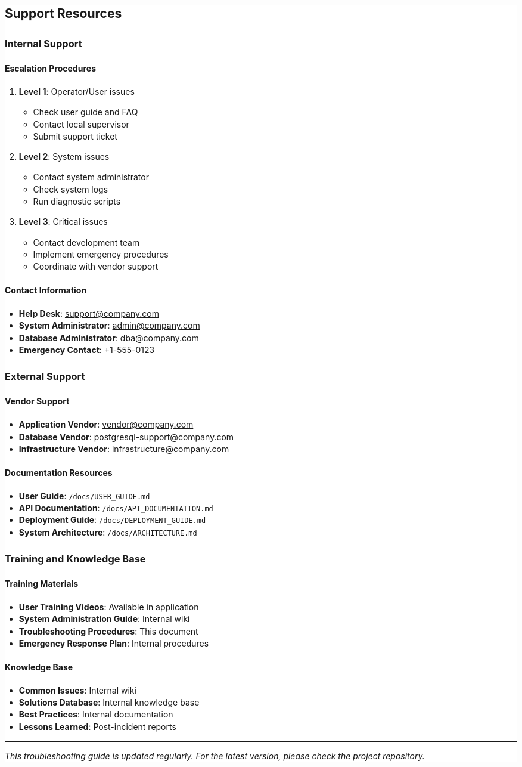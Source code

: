 ## Support Resources

### Internal Support

#### Escalation Procedures
1. **Level 1**: Operator/User issues
   - Check user guide and FAQ
   - Contact local supervisor
   - Submit support ticket

2. **Level 2**: System issues
   - Contact system administrator
   - Check system logs
   - Run diagnostic scripts

3. **Level 3**: Critical issues
   - Contact development team
   - Implement emergency procedures
   - Coordinate with vendor support

#### Contact Information
- **Help Desk**: support@company.com
- **System Administrator**: admin@company.com
- **Database Administrator**: dba@company.com
- **Emergency Contact**: +1-555-0123

### External Support

#### Vendor Support
- **Application Vendor**: vendor@company.com
- **Database Vendor**: postgresql-support@company.com
- **Infrastructure Vendor**: infrastructure@company.com

#### Documentation Resources
- **User Guide**: `/docs/USER_GUIDE.md`
- **API Documentation**: `/docs/API_DOCUMENTATION.md`
- **Deployment Guide**: `/docs/DEPLOYMENT_GUIDE.md`
- **System Architecture**: `/docs/ARCHITECTURE.md`

### Training and Knowledge Base

#### Training Materials
- **User Training Videos**: Available in application
- **System Administration Guide**: Internal wiki
- **Troubleshooting Procedures**: This document
- **Emergency Response Plan**: Internal procedures

#### Knowledge Base
- **Common Issues**: Internal wiki
- **Solutions Database**: Internal knowledge base
- **Best Practices**: Internal documentation
- **Lessons Learned**: Post-incident reports

---

*This troubleshooting guide is updated regularly. For the latest version, please check the project repository.*
